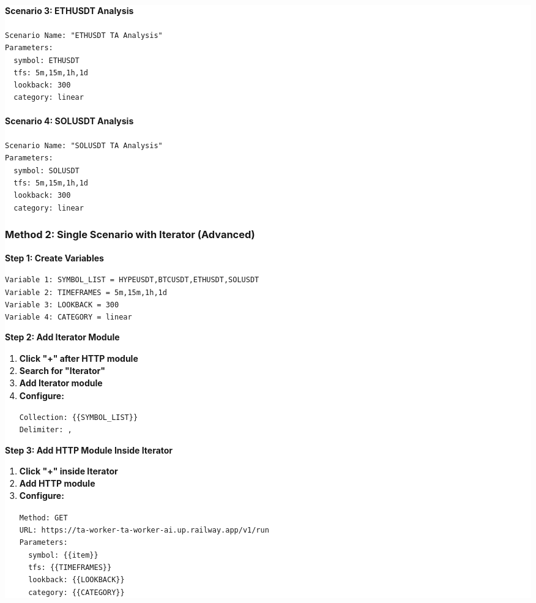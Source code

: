 #### Scenario 3: ETHUSDT Analysis
```
Scenario Name: "ETHUSDT TA Analysis"
Parameters:
  symbol: ETHUSDT
  tfs: 5m,15m,1h,1d
  lookback: 300
  category: linear
```

#### Scenario 4: SOLUSDT Analysis
```
Scenario Name: "SOLUSDT TA Analysis"
Parameters:
  symbol: SOLUSDT
  tfs: 5m,15m,1h,1d
  lookback: 300
  category: linear
```

### Method 2: Single Scenario with Iterator (Advanced)

**Step 1: Create Variables**
```
Variable 1: SYMBOL_LIST = HYPEUSDT,BTCUSDT,ETHUSDT,SOLUSDT
Variable 2: TIMEFRAMES = 5m,15m,1h,1d
Variable 3: LOOKBACK = 300
Variable 4: CATEGORY = linear
```

**Step 2: Add Iterator Module**
1. **Click "+" after HTTP module**
2. **Search for "Iterator"**
3. **Add Iterator module**
4. **Configure:**
   ```
   Collection: {{SYMBOL_LIST}}
   Delimiter: ,
   ```

**Step 3: Add HTTP Module Inside Iterator**
1. **Click "+" inside Iterator**
2. **Add HTTP module**
3. **Configure:**
   ```
   Method: GET
   URL: https://ta-worker-ta-worker-ai.up.railway.app/v1/run
   Parameters:
     symbol: {{item}}
     tfs: {{TIMEFRAMES}}
     lookback: {{LOOKBACK}}
     category: {{CATEGORY}}
   ```
